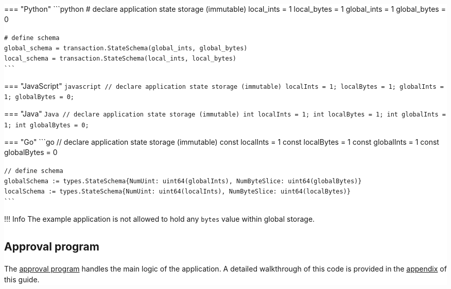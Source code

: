 === "Python"
	```python
    # declare application state storage (immutable)
    local_ints = 1
    local_bytes = 1
    global_ints = 1
    global_bytes = 0

    # define schema
    global_schema = transaction.StateSchema(global_ints, global_bytes)
    local_schema = transaction.StateSchema(local_ints, local_bytes)
    ```

=== "JavaScript"
	```javascript
    // declare application state storage (immutable)
    localInts = 1;
    localBytes = 1;
    globalInts = 1;
    globalBytes = 0;
    ```

=== "Java"
	```Java
    // declare application state storage (immutable)
    int localInts = 1;
    int localBytes = 1;
    int globalInts = 1;
    int globalBytes = 0;
    ```

=== "Go"
	```go
    // declare application state storage (immutable)
    const localInts = 1
    const localBytes = 1
    const globalInts = 1
    const globalBytes = 0

    // define schema
    globalSchema := types.StateSchema{NumUint: uint64(globalInts), NumByteSlice: uint64(globalBytes)}
    localSchema := types.StateSchema{NumUint: uint64(localInts), NumByteSlice: uint64(localBytes)}
    ```

!!! Info
    The example application is not allowed to hold any `bytes` value within global storage.


## Approval program

The [approval program](../apps/#the-lifecycle-of-a-stateful-smart-contract) handles the main logic of the application. A detailed walkthrough of this code is provided in the [appendix](#appendix) of this guide.
